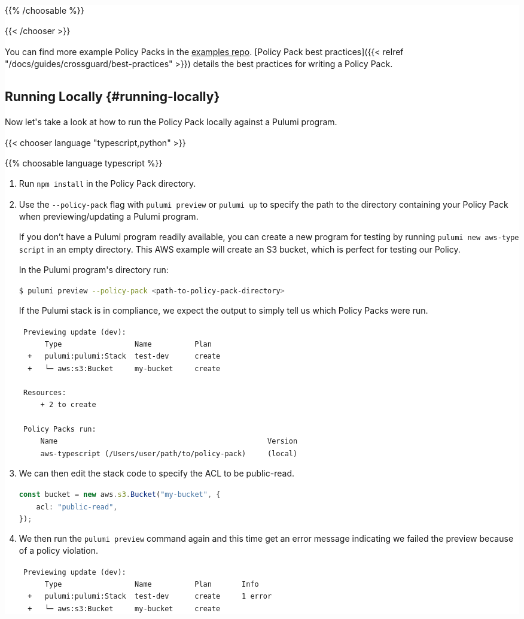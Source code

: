 {{% /choosable %}}

{{< /chooser >}}

You can find more example Policy Packs in the [examples repo](https://github.com/pulumi/examples/tree/master/policy-packs). [Policy Pack best practices]({{< relref "/docs/guides/crossguard/best-practices" >}}) details the best practices for writing a Policy Pack.

## Running Locally {#running-locally}

Now let's take a look at how to run the Policy Pack locally against a Pulumi program.

{{< chooser language "typescript,python" >}}

{{% choosable language typescript %}}

1. Run `npm install` in the Policy Pack directory.

1. Use the `--policy-pack` flag with `pulumi preview` or `pulumi up` to specify the path to the directory containing your Policy Pack when previewing/updating a Pulumi program.

    If you don’t have a Pulumi program readily available, you can create a new program for testing by running `pulumi new aws-typescript` in an empty directory. This AWS example will create an S3 bucket, which is perfect for testing our Policy.

    In the Pulumi program's directory run:

    ```sh
    $ pulumi preview --policy-pack <path-to-policy-pack-directory>
    ```

    If the Pulumi stack is in compliance, we expect the output to simply tell us which Policy Packs were run.

        Previewing update (dev):
             Type                 Name          Plan
         +   pulumi:pulumi:Stack  test-dev      create
         +   └─ aws:s3:Bucket     my-bucket     create

        Resources:
            + 2 to create

        Policy Packs run:
            Name                                                 Version
            aws-typescript (/Users/user/path/to/policy-pack)     (local)

1. We can then edit the stack code to specify the ACL to be public-read.

    ```typescript
    const bucket = new aws.s3.Bucket("my-bucket", {
        acl: "public-read",
    });
    ```

1. We then run the `pulumi preview` command again and this time get an error message indicating we failed the preview because of a policy violation.

        Previewing update (dev):
             Type                 Name          Plan       Info
         +   pulumi:pulumi:Stack  test-dev      create     1 error
         +   └─ aws:s3:Bucket     my-bucket     create
